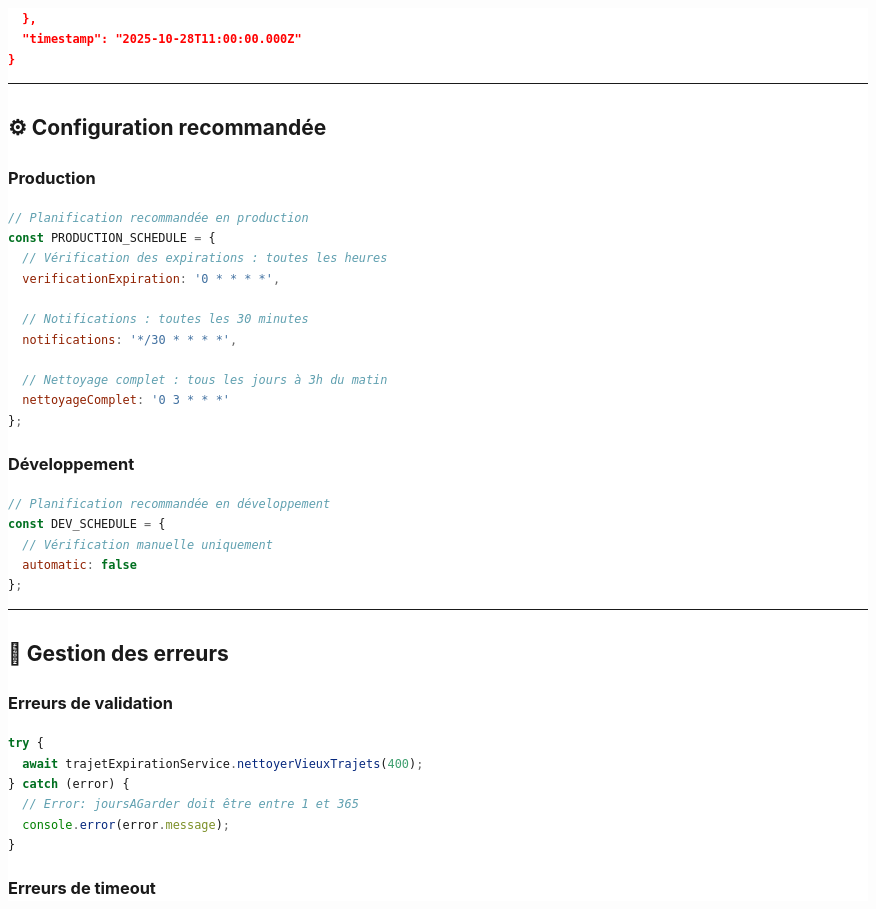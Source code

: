 ```json
  },
  "timestamp": "2025-10-28T11:00:00.000Z"
}
```

---

## ⚙️ Configuration recommandée

### Production

```javascript
// Planification recommandée en production
const PRODUCTION_SCHEDULE = {
  // Vérification des expirations : toutes les heures
  verificationExpiration: '0 * * * *',
  
  // Notifications : toutes les 30 minutes
  notifications: '*/30 * * * *',
  
  // Nettoyage complet : tous les jours à 3h du matin
  nettoyageComplet: '0 3 * * *'
};
```

### Développement

```javascript
// Planification recommandée en développement
const DEV_SCHEDULE = {
  // Vérification manuelle uniquement
  automatic: false
};
```

---

## 🐛 Gestion des erreurs

### Erreurs de validation

```javascript
try {
  await trajetExpirationService.nettoyerVieuxTrajets(400);
} catch (error) {
  // Error: joursAGarder doit être entre 1 et 365
  console.error(error.message);
}
```

### Erreurs de timeout
